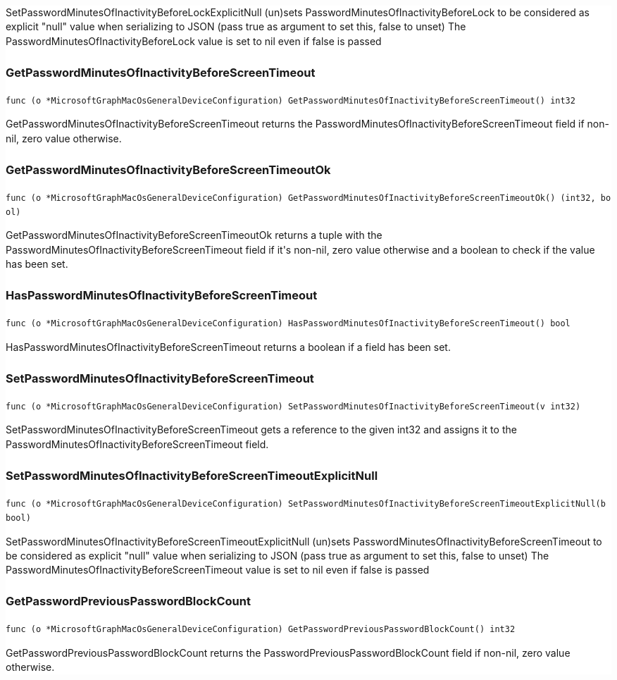 SetPasswordMinutesOfInactivityBeforeLockExplicitNull (un)sets PasswordMinutesOfInactivityBeforeLock to be considered as explicit "null" value
when serializing to JSON (pass true as argument to set this, false to unset)
The PasswordMinutesOfInactivityBeforeLock value is set to nil even if false is passed
### GetPasswordMinutesOfInactivityBeforeScreenTimeout

`func (o *MicrosoftGraphMacOsGeneralDeviceConfiguration) GetPasswordMinutesOfInactivityBeforeScreenTimeout() int32`

GetPasswordMinutesOfInactivityBeforeScreenTimeout returns the PasswordMinutesOfInactivityBeforeScreenTimeout field if non-nil, zero value otherwise.

### GetPasswordMinutesOfInactivityBeforeScreenTimeoutOk

`func (o *MicrosoftGraphMacOsGeneralDeviceConfiguration) GetPasswordMinutesOfInactivityBeforeScreenTimeoutOk() (int32, bool)`

GetPasswordMinutesOfInactivityBeforeScreenTimeoutOk returns a tuple with the PasswordMinutesOfInactivityBeforeScreenTimeout field if it's non-nil, zero value otherwise
and a boolean to check if the value has been set.

### HasPasswordMinutesOfInactivityBeforeScreenTimeout

`func (o *MicrosoftGraphMacOsGeneralDeviceConfiguration) HasPasswordMinutesOfInactivityBeforeScreenTimeout() bool`

HasPasswordMinutesOfInactivityBeforeScreenTimeout returns a boolean if a field has been set.

### SetPasswordMinutesOfInactivityBeforeScreenTimeout

`func (o *MicrosoftGraphMacOsGeneralDeviceConfiguration) SetPasswordMinutesOfInactivityBeforeScreenTimeout(v int32)`

SetPasswordMinutesOfInactivityBeforeScreenTimeout gets a reference to the given int32 and assigns it to the PasswordMinutesOfInactivityBeforeScreenTimeout field.

### SetPasswordMinutesOfInactivityBeforeScreenTimeoutExplicitNull

`func (o *MicrosoftGraphMacOsGeneralDeviceConfiguration) SetPasswordMinutesOfInactivityBeforeScreenTimeoutExplicitNull(b bool)`

SetPasswordMinutesOfInactivityBeforeScreenTimeoutExplicitNull (un)sets PasswordMinutesOfInactivityBeforeScreenTimeout to be considered as explicit "null" value
when serializing to JSON (pass true as argument to set this, false to unset)
The PasswordMinutesOfInactivityBeforeScreenTimeout value is set to nil even if false is passed
### GetPasswordPreviousPasswordBlockCount

`func (o *MicrosoftGraphMacOsGeneralDeviceConfiguration) GetPasswordPreviousPasswordBlockCount() int32`

GetPasswordPreviousPasswordBlockCount returns the PasswordPreviousPasswordBlockCount field if non-nil, zero value otherwise.
